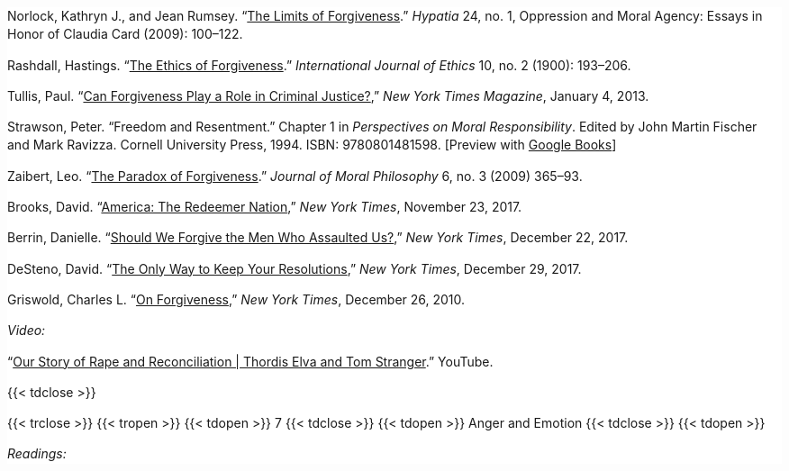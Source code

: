 Norlock, Kathryn J., and Jean Rumsey. “[The Limits of Forgiveness](https://www.jstor.org/stable/20618123?seq=1#page_scan_tab_contents).” _Hypatia_ 24, no. 1, Oppression and Moral Agency: Essays in Honor of Claudia Card (2009): 100–122.

Rashdall, Hastings. “[The Ethics of Forgiveness](https://www.jstor.org/stable/2376036?seq=1#metadata_info_tab_contents).” _International Journal of Ethics_ 10, no. 2 (1900): 193–206.

Tullis, Paul. “[Can Forgiveness Play a Role in Criminal Justice?](https://www.nytimes.com/2013/01/06/magazine/can-forgiveness-play-a-role-in-criminal-justice.html),” _New York Times Magazine_, January 4, 2013.

Strawson, Peter. “Freedom and Resentment.” Chapter 1 in _Perspectives on Moral Responsibility_. Edited by John Martin Fischer and Mark Ravizza. Cornell University Press, 1994. ISBN: 9780801481598. \[Preview with [Google Books](https://books.google.com/books?id=06FhDwAAQBAJ&pg=PA45&dq=perspectives+on+moral+responsibility&hl=en&sa=X&ved=2ahUKEwj9oYij5KXkAhVDmlkKHbqMA8EQ6AEwAHoECAIQAg#v=onepage&q&f=false)\]

Zaibert, Leo. “[The Paradox of Forgiveness](https://philpapers.org/rec/ZAITPO).” _Journal of Moral Philosophy_ 6, no. 3 (2009) 365–93.

Brooks, David. “[America: The Redeemer Nation](https://www.nytimes.com/2017/11/23/opinion/america-the-redeemer-nation.html?rref=collection%2Fcolumn%2Fdavid-brooks&action=click&contentCollection=opinion&region=stream&module=stream_unit&version=latest&contentPlacement=1&pgtype=collection),” _New York Times_, November 23, 2017.

Berrin, Danielle. “[Should We Forgive the Men Who Assaulted Us?](https://www.nytimes.com/2017/12/22/opinion/metoo-sexual-assault-forgiveness.html?ribbon-ad-idx=3&rref=opinion&module=Ribbon&version=context&region=Header&action=click&contentCollection=Opinion&pgtype=article),” _New York Times_, December 22, 2017.

DeSteno, David. “[The Only Way to Keep Your Resolutions](https://www.nytimes.com/2017/12/29/opinion/sunday/the-only-way-to-keep-your-resolutions.html?&moduleDetail=section-news-0&action=click&contentCollection=Opinion&region=Footer&module=MoreInSection&version=WhatsNext&contentID=WhatsNext&pgtype=article),” _New York Times_, December 29, 2017.

Griswold, Charles L. “[On Forgiveness](https://opinionator.blogs.nytimes.com/2010/12/26/on-forgiveness/),” _New York Times_, December 26, 2010.

_Video:_

“[Our Story of Rape and Reconciliation | Thordis Elva and Tom Stranger](https://www.youtube.com/watch?v=gyPoqFcvt9w).” YouTube.


{{< tdclose >}}

{{< trclose >}}
{{< tropen >}}
{{< tdopen >}}
7
{{< tdclose >}}
{{< tdopen >}}
Anger and Emotion
{{< tdclose >}}
{{< tdopen >}}


_Readings:_
